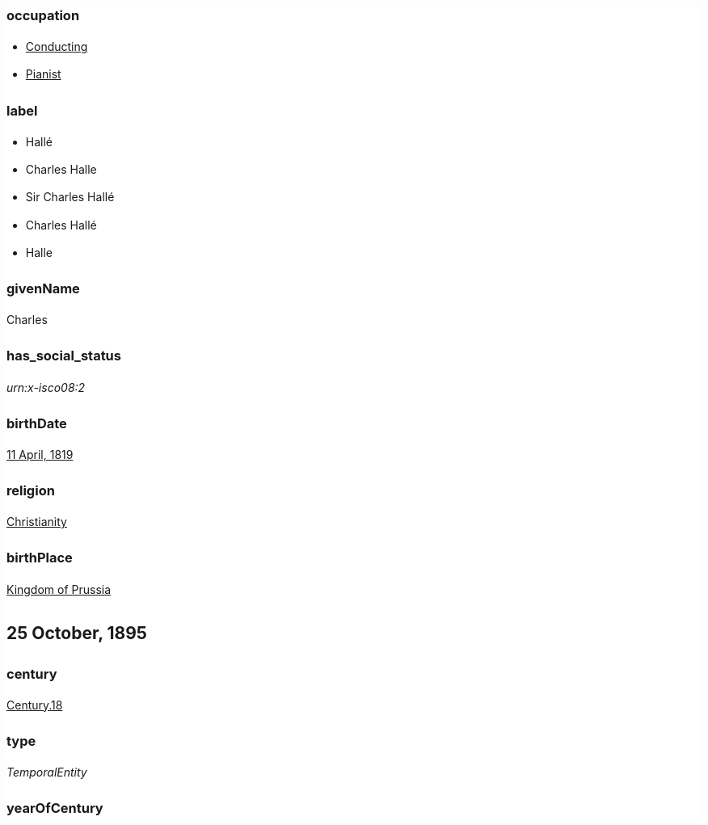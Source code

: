 ### occupation

 - [Conducting](#Conducting)

 - [Pianist](#Pianist)

### label

 - Hallé

 - Charles Halle

 - Sir Charles Hallé

 - Charles Hallé

 - Halle

### givenName


Charles

### has_social_status


*urn:x-isco08:2*

### birthDate


[11 April, 1819](#11-April-1819)

### religion


[Christianity](#Christianity)

### birthPlace


[Kingdom of Prussia](#Kingdom-of-Prussia)

## 25 October, 1895

### century


[Century.18](#Century.18)

### type


*TemporalEntity*

### yearOfCentury
